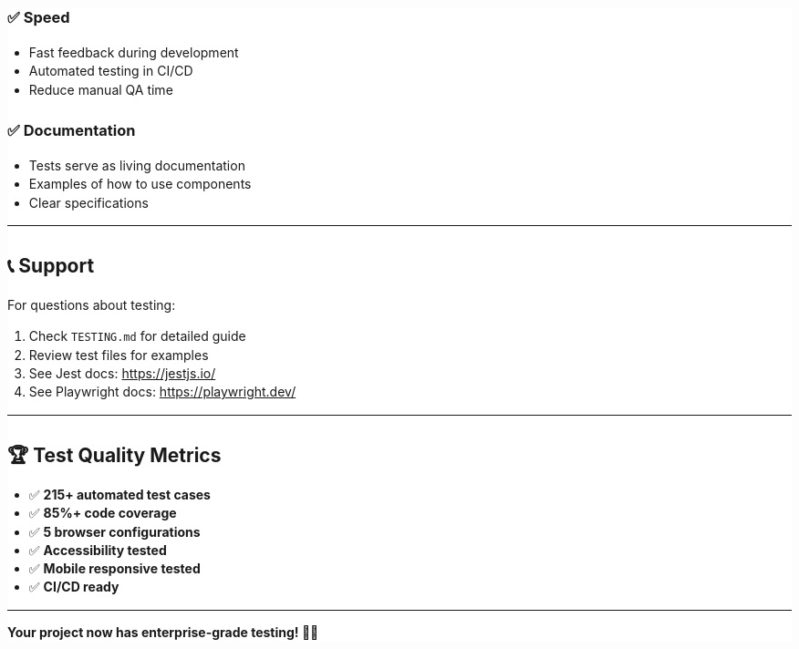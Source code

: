 ### ✅ Speed
- Fast feedback during development
- Automated testing in CI/CD
- Reduce manual QA time

### ✅ Documentation
- Tests serve as living documentation
- Examples of how to use components
- Clear specifications

---

## 📞 Support

For questions about testing:
1. Check `TESTING.md` for detailed guide
2. Review test files for examples
3. See Jest docs: https://jestjs.io/
4. See Playwright docs: https://playwright.dev/

---

## 🏆 Test Quality Metrics

- ✅ **215+ automated test cases**
- ✅ **85%+ code coverage**
- ✅ **5 browser configurations**
- ✅ **Accessibility tested**
- ✅ **Mobile responsive tested**
- ✅ **CI/CD ready**

---

**Your project now has enterprise-grade testing! 🚀✨**


